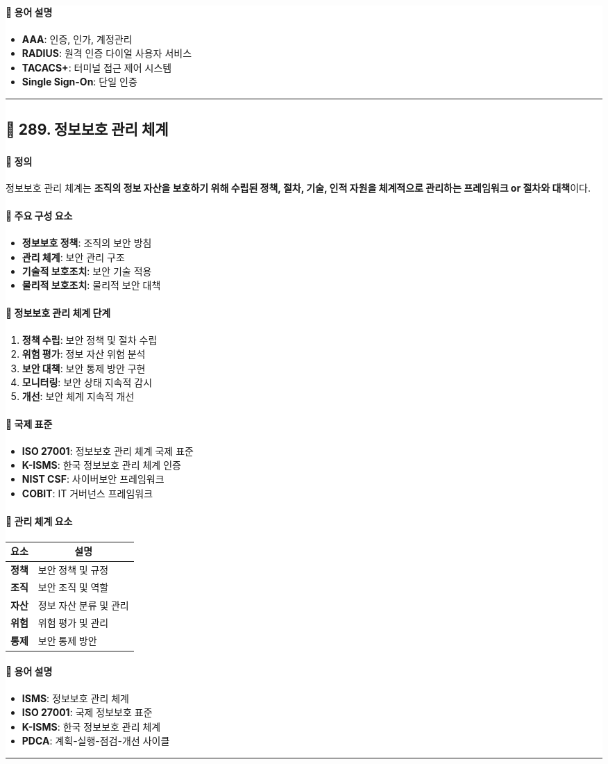 #### 🧠 용어 설명
- **AAA**: 인증, 인가, 계정관리
- **RADIUS**: 원격 인증 다이얼 사용자 서비스
- **TACACS+**: 터미널 접근 제어 시스템
- **Single Sign-On**: 단일 인증

---

## 🔹 289. 정보보호 관리 체계

#### 📘 정의
정보보호 관리 체계는 **조직의 정보 자산을 보호하기 위해 수립된 정책, 절차, 기술, 인적 자원을 체계적으로 관리하는 프레임워크 or 절차와 대책**이다.

#### 🧩 주요 구성 요소
- **정보보호 정책**: 조직의 보안 방침
- **관리 체계**: 보안 관리 구조
- **기술적 보호조치**: 보안 기술 적용
- **물리적 보호조치**: 물리적 보안 대책

#### 🧩 정보보호 관리 체계 단계
1. **정책 수립**: 보안 정책 및 절차 수립
2. **위험 평가**: 정보 자산 위험 분석
3. **보안 대책**: 보안 통제 방안 구현
4. **모니터링**: 보안 상태 지속적 감시
5. **개선**: 보안 체계 지속적 개선

#### 🧩 국제 표준
- **ISO 27001**: 정보보호 관리 체계 국제 표준
- **K-ISMS**: 한국 정보보호 관리 체계 인증
- **NIST CSF**: 사이버보안 프레임워크
- **COBIT**: IT 거버넌스 프레임워크

#### 🧩 관리 체계 요소

| 요소 | 설명 |
|------|------|
| **정책** | 보안 정책 및 규정 |
| **조직** | 보안 조직 및 역할 |
| **자산** | 정보 자산 분류 및 관리 |
| **위험** | 위험 평가 및 관리 |
| **통제** | 보안 통제 방안 |

#### 🧠 용어 설명
- **ISMS**: 정보보호 관리 체계
- **ISO 27001**: 국제 정보보호 표준
- **K-ISMS**: 한국 정보보호 관리 체계
- **PDCA**: 계획-실행-점검-개선 사이클

---